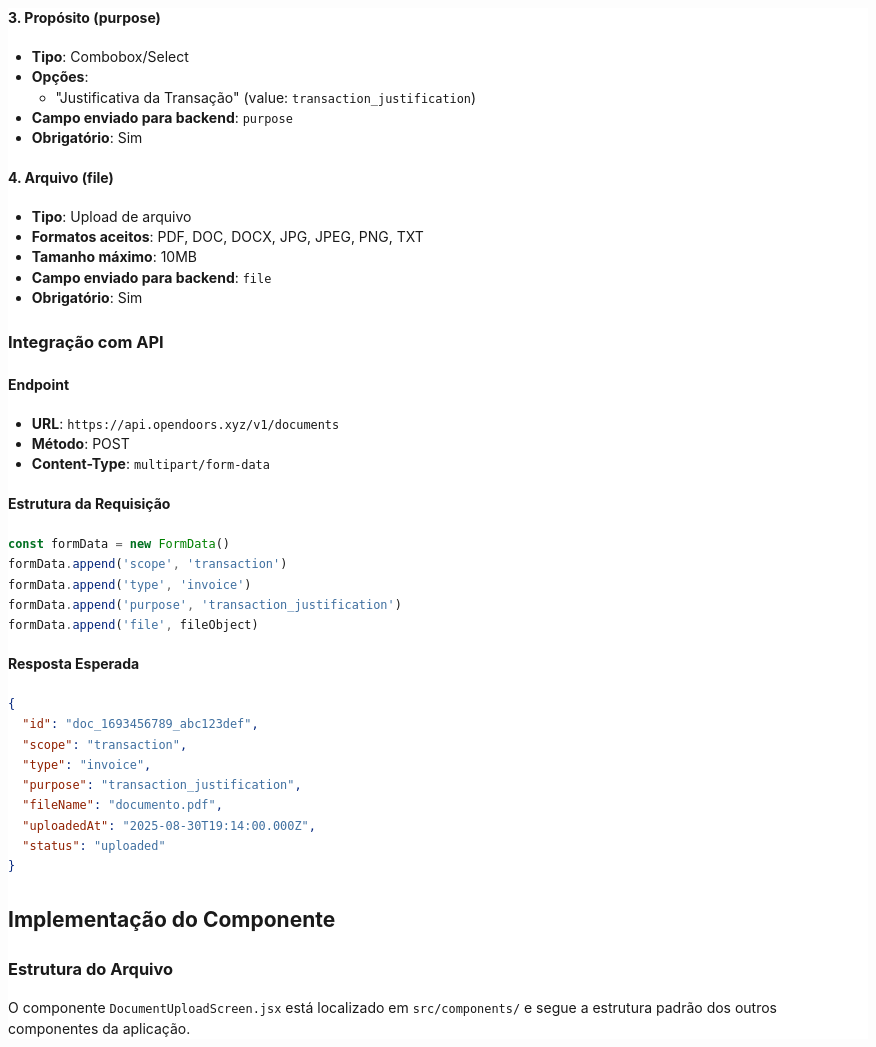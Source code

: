 #### 3. Propósito (purpose)
- **Tipo**: Combobox/Select
- **Opções**:
  - "Justificativa da Transação" (value: `transaction_justification`)
- **Campo enviado para backend**: `purpose`
- **Obrigatório**: Sim

#### 4. Arquivo (file)
- **Tipo**: Upload de arquivo
- **Formatos aceitos**: PDF, DOC, DOCX, JPG, JPEG, PNG, TXT
- **Tamanho máximo**: 10MB
- **Campo enviado para backend**: `file`
- **Obrigatório**: Sim

### Integração com API

#### Endpoint
- **URL**: `https://api.opendoors.xyz/v1/documents`
- **Método**: POST
- **Content-Type**: `multipart/form-data`

#### Estrutura da Requisição

```javascript
const formData = new FormData()
formData.append('scope', 'transaction')
formData.append('type', 'invoice')
formData.append('purpose', 'transaction_justification')
formData.append('file', fileObject)
```

#### Resposta Esperada

```json
{
  "id": "doc_1693456789_abc123def",
  "scope": "transaction",
  "type": "invoice",
  "purpose": "transaction_justification",
  "fileName": "documento.pdf",
  "uploadedAt": "2025-08-30T19:14:00.000Z",
  "status": "uploaded"
}
```

## Implementação do Componente

### Estrutura do Arquivo

O componente `DocumentUploadScreen.jsx` está localizado em `src/components/` e segue a estrutura padrão dos outros componentes da aplicação.
